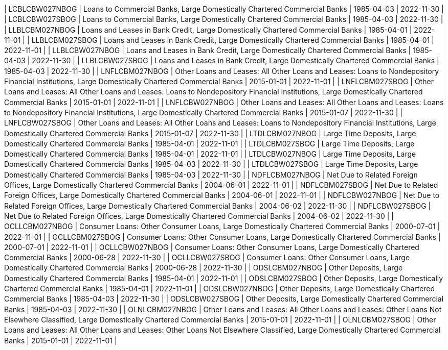 | LCBLCBW027NBOG | Loans to Commercial Banks, Large Domestically Chartered Commercial Banks                                                                         | 1985-04-03          | 2022-11-30        |
| LCBLCBW027SBOG | Loans to Commercial Banks, Large Domestically Chartered Commercial Banks                                                                         | 1985-04-03          | 2022-11-30        |
| LLBLCBM027NBOG | Loans and Leases in Bank Credit, Large Domestically Chartered Commercial Banks                                                                   | 1985-04-01          | 2022-11-01        |
| LLBLCBM027SBOG | Loans and Leases in Bank Credit, Large Domestically Chartered Commercial Banks                                                                   | 1985-04-01          | 2022-11-01        |
| LLBLCBW027NBOG | Loans and Leases in Bank Credit, Large Domestically Chartered Commercial Banks                                                                   | 1985-04-03          | 2022-11-30        |
| LLBLCBW027SBOG | Loans and Leases in Bank Credit, Large Domestically Chartered Commercial Banks                                                                   | 1985-04-03          | 2022-11-30        |
| LNFLCBM027NBOG | Other Loans and Leases: All Other Loans and Leases: Loans to Nondepository Financial Institutions, Large Domestically Chartered Commercial Banks | 2015-01-01          | 2022-11-01        |
| LNFLCBM027SBOG | Other Loans and Leases: All Other Loans and Leases: Loans to Nondepository Financial Institutions, Large Domestically Chartered Commercial Banks | 2015-01-01          | 2022-11-01        |
| LNFLCBW027NBOG | Other Loans and Leases: All Other Loans and Leases: Loans to Nondepository Financial Institutions, Large Domestically Chartered Commercial Banks | 2015-01-07          | 2022-11-30        |
| LNFLCBW027SBOG | Other Loans and Leases: All Other Loans and Leases: Loans to Nondepository Financial Institutions, Large Domestically Chartered Commercial Banks | 2015-01-07          | 2022-11-30        |
| LTDLCBM027NBOG | Large Time Deposits, Large Domestically Chartered Commercial Banks                                                                               | 1985-04-01          | 2022-11-01        |
| LTDLCBM027SBOG | Large Time Deposits, Large Domestically Chartered Commercial Banks                                                                               | 1985-04-01          | 2022-11-01        |
| LTDLCBW027NBOG | Large Time Deposits, Large Domestically Chartered Commercial Banks                                                                               | 1985-04-03          | 2022-11-30        |
| LTDLCBW027SBOG | Large Time Deposits, Large Domestically Chartered Commercial Banks                                                                               | 1985-04-03          | 2022-11-30        |
| NDFLCBM027NBOG | Net Due to Related Foreign Offices, Large Domestically Chartered Commercial Banks                                                                | 2004-06-01          | 2022-11-01        |
| NDFLCBM027SBOG | Net Due to Related Foreign Offices, Large Domestically Chartered Commercial Banks                                                                | 2004-06-01          | 2022-11-01        |
| NDFLCBW027NBOG | Net Due to Related Foreign Offices, Large Domestically Chartered Commercial Banks                                                                | 2004-06-02          | 2022-11-30        |
| NDFLCBW027SBOG | Net Due to Related Foreign Offices, Large Domestically Chartered Commercial Banks                                                                | 2004-06-02          | 2022-11-30        |
| OCLLCBM027NBOG | Consumer Loans: Other Consumer Loans, Large Domestically Chartered Commercial Banks                                                              | 2000-07-01          | 2022-11-01        |
| OCLLCBM027SBOG | Consumer Loans: Other Consumer Loans, Large Domestically Chartered Commercial Banks                                                              | 2000-07-01          | 2022-11-01        |
| OCLLCBW027NBOG | Consumer Loans: Other Consumer Loans, Large Domestically Chartered Commercial Banks                                                              | 2000-06-28          | 2022-11-30        |
| OCLLCBW027SBOG | Consumer Loans: Other Consumer Loans, Large Domestically Chartered Commercial Banks                                                              | 2000-06-28          | 2022-11-30        |
| ODSLCBM027NBOG | Other Deposits, Large Domestically Chartered Commercial Banks                                                                                    | 1985-04-01          | 2022-11-01        |
| ODSLCBM027SBOG | Other Deposits, Large Domestically Chartered Commercial Banks                                                                                    | 1985-04-01          | 2022-11-01        |
| ODSLCBW027NBOG | Other Deposits, Large Domestically Chartered Commercial Banks                                                                                    | 1985-04-03          | 2022-11-30        |
| ODSLCBW027SBOG | Other Deposits, Large Domestically Chartered Commercial Banks                                                                                    | 1985-04-03          | 2022-11-30        |
| OLNLCBM027NBOG | Other Loans and Leases: All Other Loans and Leases: Other Loans Not Elsewhere Classified, Large Domestically Chartered Commercial Banks          | 2015-01-01          | 2022-11-01        |
| OLNLCBM027SBOG | Other Loans and Leases: All Other Loans and Leases: Other Loans Not Elsewhere Classified, Large Domestically Chartered Commercial Banks          | 2015-01-01          | 2022-11-01        |